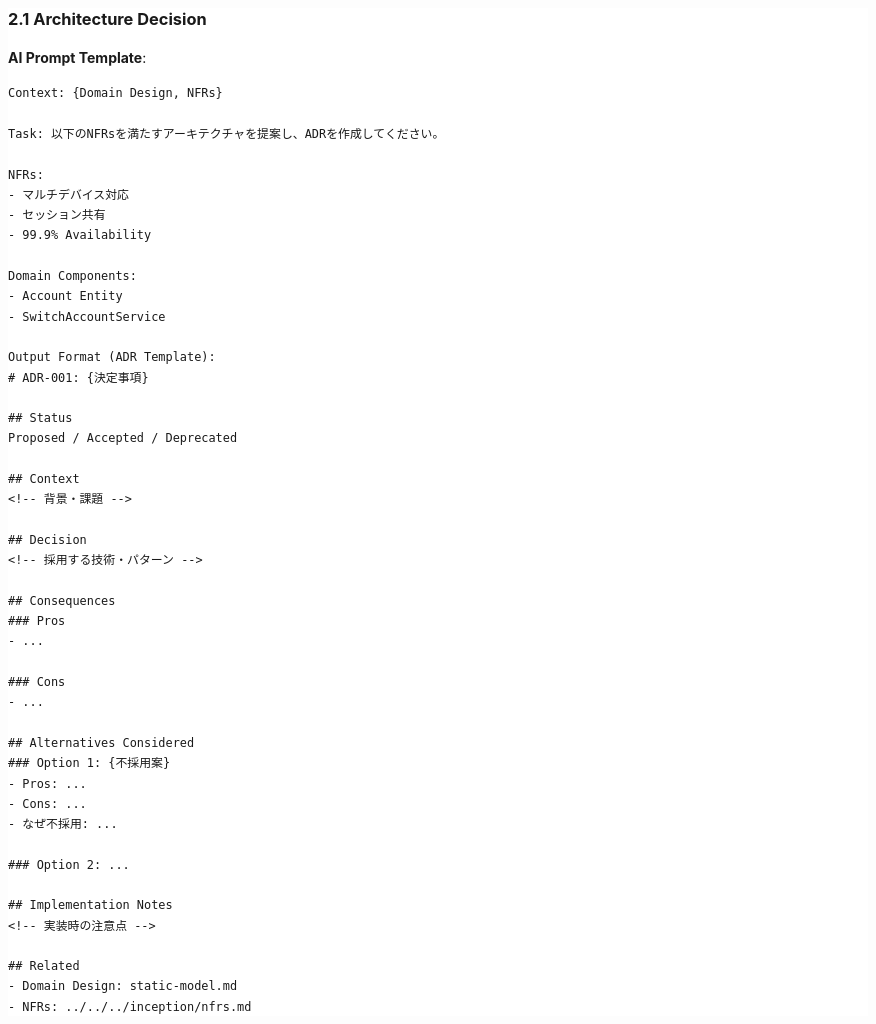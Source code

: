 ### 2.1 Architecture Decision

**AI Prompt Template**:
```
Context: {Domain Design, NFRs}

Task: 以下のNFRsを満たすアーキテクチャを提案し、ADRを作成してください。

NFRs:
- マルチデバイス対応
- セッション共有
- 99.9% Availability

Domain Components:
- Account Entity
- SwitchAccountService

Output Format (ADR Template):
# ADR-001: {決定事項}

## Status
Proposed / Accepted / Deprecated

## Context
<!-- 背景・課題 -->

## Decision
<!-- 採用する技術・パターン -->

## Consequences
### Pros
- ...

### Cons
- ...

## Alternatives Considered
### Option 1: {不採用案}
- Pros: ...
- Cons: ...
- なぜ不採用: ...

### Option 2: ...

## Implementation Notes
<!-- 実装時の注意点 -->

## Related
- Domain Design: static-model.md
- NFRs: ../../../inception/nfrs.md
```
